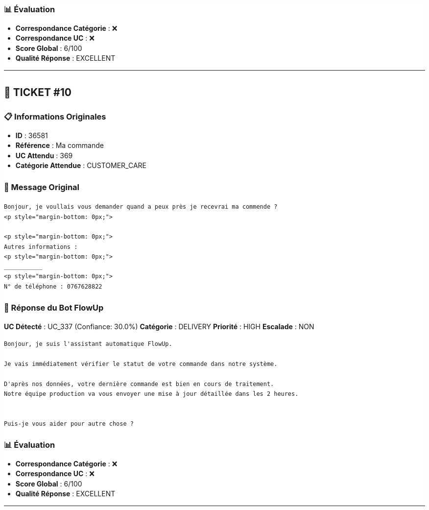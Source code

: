 ### 📊 Évaluation
- **Correspondance Catégorie** : ❌
- **Correspondance UC** : ❌
- **Score Global** : 6/100
- **Qualité Réponse** : EXCELLENT

---

## 🎫 TICKET #10

### 📋 Informations Originales
- **ID** : 36581
- **Référence** : Ma commande
- **UC Attendu** : 369
- **Catégorie Attendue** : CUSTOMER_CARE

### 💬 Message Original
```
Bonjour, je voullais vous demander quand a peux près je recevrai ma commende ?
<p style="margin-bottom: 0px;">

<p style="margin-bottom: 0px;">
Autres informations :
<p style="margin-bottom: 0px;">
___________
<p style="margin-bottom: 0px;">
N° de téléphone : 0767628822
```

### 🤖 Réponse du Bot FlowUp
**UC Détecté** : UC_337 (Confiance: 30.0%)
**Catégorie** : DELIVERY
**Priorité** : HIGH
**Escalade** : NON

```
Bonjour, je suis l'assistant automatique FlowUp.

Je vais immédiatement vérifier le statut de votre commande dans notre système.

D'après nos données, votre dernière commande est bien en cours de traitement.
Notre équipe production va vous envoyer une mise à jour détaillée dans les 2 heures.


Puis-je vous aider pour autre chose ?
```

### 📊 Évaluation
- **Correspondance Catégorie** : ❌
- **Correspondance UC** : ❌
- **Score Global** : 6/100
- **Qualité Réponse** : EXCELLENT

---